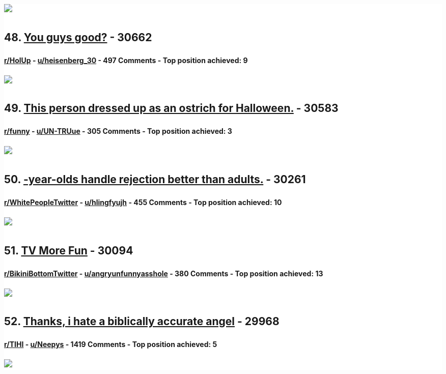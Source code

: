 <a href="https://i.redd.it/30dlcl3cc4x71.jpg"><img src="https://b.thumbs.redditmedia.com/nfMXTkBEsXXhhrazpbVqwjFUnDlN_yOgmR_fFHHu9Tg.jpg"></img></a>

## 48. [You guys good?](http://reddit.com/r/HolUp/comments/ql8e8h/you_guys_good/) - 30662
#### [r/HolUp](http://reddit.com/r/HolUp) - [u/heisenberg_30](http://reddit.com/u/heisenberg_30) - 497 Comments - Top position achieved: 9

<a href="https://v.redd.it/66hyodkxn7x71"><img src="https://b.thumbs.redditmedia.com/LDZdnAMrJ0C0FEyN_LXmTQCr0_-TQN_osfc2PE9dVBU.jpg"></img></a>

## 49. [This person dressed up as an ostrich for Halloween.](http://reddit.com/r/funny/comments/ql5zfa/this_person_dressed_up_as_an_ostrich_for_halloween/) - 30583
#### [r/funny](http://reddit.com/r/funny) - [u/UN-TRUue](http://reddit.com/u/UN-TRUue) - 305 Comments - Top position achieved: 3

<a href="https://v.redd.it/bz86g0zl47x71"><img src="https://a.thumbs.redditmedia.com/lMd8sPwX_Q52r1VFzMyPtNMwr32hI9OKOR6UDKemLW8.jpg"></img></a>

## 50. [-year-olds handle rejection better than adults.](http://reddit.com/r/WhitePeopleTwitter/comments/ql59l3/yearolds_handle_rejection_better_than_adults/) - 30261
#### [r/WhitePeopleTwitter](http://reddit.com/r/WhitePeopleTwitter) - [u/hlingfyujh](http://reddit.com/u/hlingfyujh) - 455 Comments - Top position achieved: 10

<a href="https://i.redd.it/236vsrxgy6x71.jpg"><img src="https://b.thumbs.redditmedia.com/C5U74GZWbqSxz11tSamo3QoNOkyjynkFpUMMtOknGmE.jpg"></img></a>

## 51. [TV More Fun](http://reddit.com/r/BikiniBottomTwitter/comments/ql2rx0/tv_more_fun/) - 30094
#### [r/BikiniBottomTwitter](http://reddit.com/r/BikiniBottomTwitter) - [u/angryunfunnyasshole](http://reddit.com/u/angryunfunnyasshole) - 380 Comments - Top position achieved: 13

<a href="https://i.redd.it/z2mw1wv3b6x71.gif"><img src="https://b.thumbs.redditmedia.com/53OslIDH1GDxqHlk_1a0zqDwHt2xzoqBhAml7sk64Jw.jpg"></img></a>

## 52. [Thanks, i hate a biblically accurate angel](http://reddit.com/r/TIHI/comments/qldipg/thanks_i_hate_a_biblically_accurate_angel/) - 29968
#### [r/TIHI](http://reddit.com/r/TIHI) - [u/Neepys](http://reddit.com/u/Neepys) - 1419 Comments - Top position achieved: 5

<a href="https://v.redd.it/wf28rid4t8x71"><img src="https://a.thumbs.redditmedia.com/qhvCXeF-0K1HJnozCQlNtHp4cYZzvUZ7bIqFi8ZesB4.jpg"></img></a>
